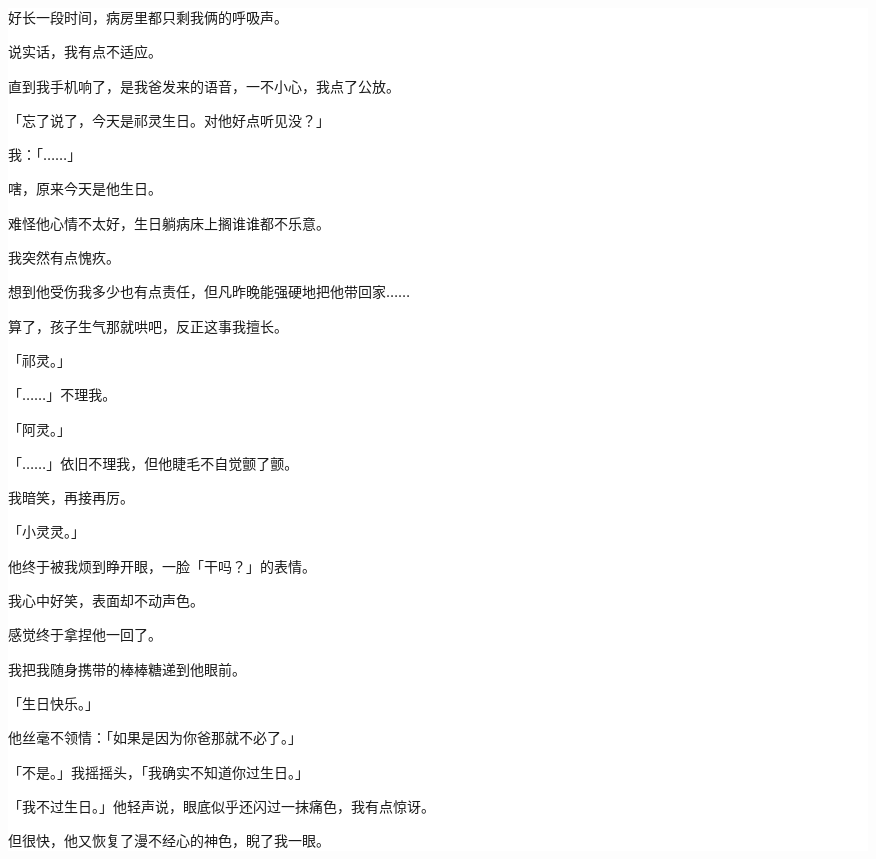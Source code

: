 好长一段时间，病房里都只剩我俩的呼吸声。


说实话，我有点不适应。


直到我手机响了，是我爸发来的语音，一不小心，我点了公放。


「忘了说了，今天是祁灵生日。对他好点听见没？」


我：「……」


嗐，原来今天是他生日。


难怪他心情不太好，生日躺病床上搁谁谁都不乐意。


我突然有点愧疚。


想到他受伤我多少也有点责任，但凡昨晚能强硬地把他带回家……


算了，孩子生气那就哄吧，反正这事我擅长。


「祁灵。」


「……」不理我。


「阿灵。」


「……」依旧不理我，但他睫毛不自觉颤了颤。


我暗笑，再接再厉。


「小灵灵。」


他终于被我烦到睁开眼，一脸「干吗？」的表情。


我心中好笑，表面却不动声色。


感觉终于拿捏他一回了。


我把我随身携带的棒棒糖递到他眼前。


「生日快乐。」


他丝毫不领情：「如果是因为你爸那就不必了。」


「不是。」我摇摇头，「我确实不知道你过生日。」


「我不过生日。」他轻声说，眼底似乎还闪过一抹痛色，我有点惊讶。


但很快，他又恢复了漫不经心的神色，睨了我一眼。
